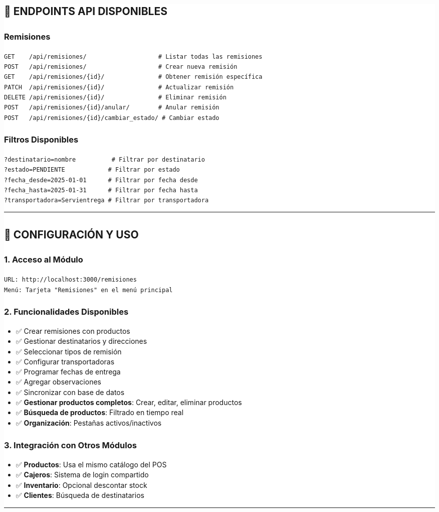 
## 🎯 **ENDPOINTS API DISPONIBLES**

### **Remisiones**
```
GET    /api/remisiones/                    # Listar todas las remisiones
POST   /api/remisiones/                    # Crear nueva remisión
GET    /api/remisiones/{id}/               # Obtener remisión específica
PATCH  /api/remisiones/{id}/               # Actualizar remisión
DELETE /api/remisiones/{id}/               # Eliminar remisión
POST   /api/remisiones/{id}/anular/        # Anular remisión
POST   /api/remisiones/{id}/cambiar_estado/ # Cambiar estado
```

### **Filtros Disponibles**
```
?destinatario=nombre          # Filtrar por destinatario
?estado=PENDIENTE            # Filtrar por estado
?fecha_desde=2025-01-01      # Filtrar por fecha desde
?fecha_hasta=2025-01-31      # Filtrar por fecha hasta
?transportadora=Servientrega # Filtrar por transportadora
```

---

## 🔧 **CONFIGURACIÓN Y USO**

### **1. Acceso al Módulo**
```
URL: http://localhost:3000/remisiones
Menú: Tarjeta "Remisiones" en el menú principal
```

### **2. Funcionalidades Disponibles**
- ✅ Crear remisiones con productos
- ✅ Gestionar destinatarios y direcciones
- ✅ Seleccionar tipos de remisión
- ✅ Configurar transportadoras
- ✅ Programar fechas de entrega
- ✅ Agregar observaciones
- ✅ Sincronizar con base de datos
- ✅ **Gestionar productos completos**: Crear, editar, eliminar productos
- ✅ **Búsqueda de productos**: Filtrado en tiempo real
- ✅ **Organización**: Pestañas activos/inactivos

### **3. Integración con Otros Módulos**
- ✅ **Productos**: Usa el mismo catálogo del POS
- ✅ **Cajeros**: Sistema de login compartido
- ✅ **Inventario**: Opcional descontar stock
- ✅ **Clientes**: Búsqueda de destinatarios

---